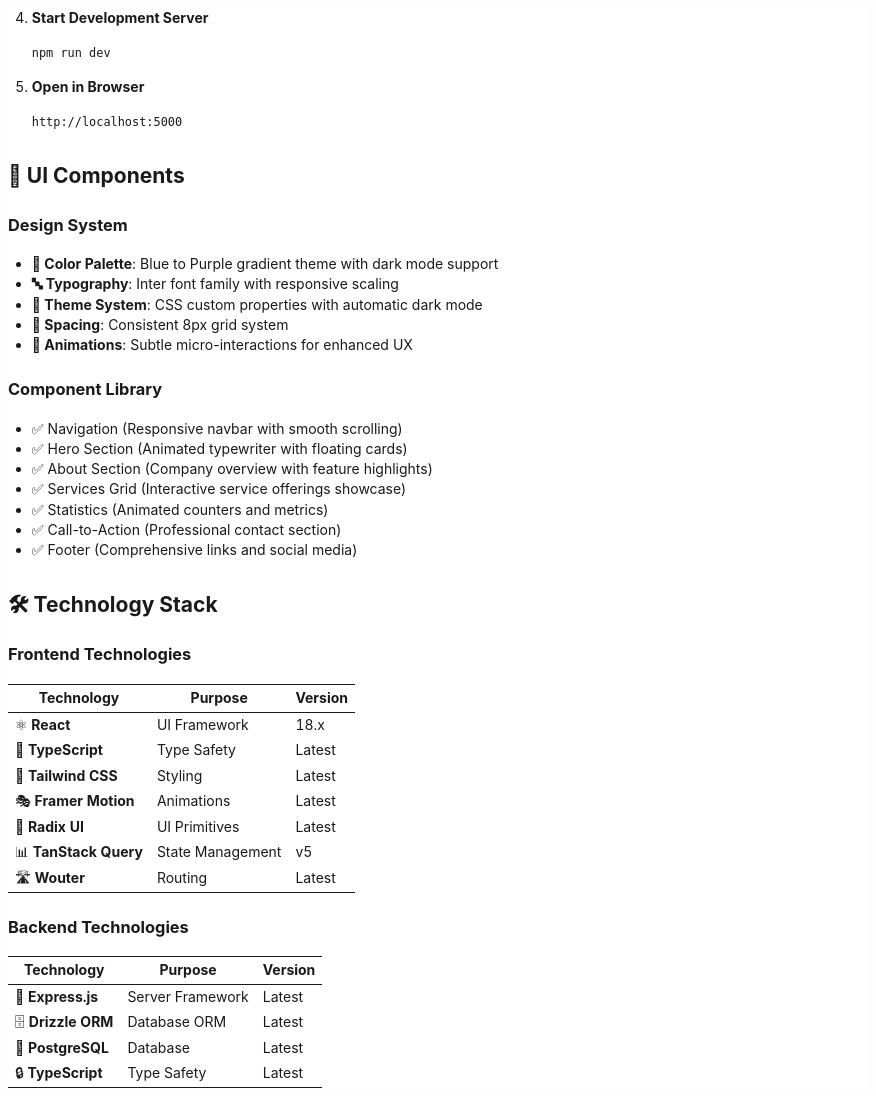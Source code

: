 4. **Start Development Server**
   ```bash
   npm run dev
   ```

5. **Open in Browser**
   ```
   http://localhost:5000
   ```

## 🎨 UI Components

### Design System
- **🎨 Color Palette**: Blue to Purple gradient theme with dark mode support
- **🔤 Typography**: Inter font family with responsive scaling
- **🌈 Theme System**: CSS custom properties with automatic dark mode
- **📐 Spacing**: Consistent 8px grid system
- **🎯 Animations**: Subtle micro-interactions for enhanced UX

### Component Library
- ✅ Navigation (Responsive navbar with smooth scrolling)
- ✅ Hero Section (Animated typewriter with floating cards)
- ✅ About Section (Company overview with feature highlights)
- ✅ Services Grid (Interactive service offerings showcase)
- ✅ Statistics (Animated counters and metrics)
- ✅ Call-to-Action (Professional contact section)
- ✅ Footer (Comprehensive links and social media)

## 🛠️ Technology Stack

### Frontend Technologies
| Technology | Purpose | Version |
|-----------|---------|---------|
| ⚛️ **React** | UI Framework | 18.x |
| 🔷 **TypeScript** | Type Safety | Latest |
| 🎨 **Tailwind CSS** | Styling | Latest |
| 🎭 **Framer Motion** | Animations | Latest |
| 🎪 **Radix UI** | UI Primitives | Latest |
| 📊 **TanStack Query** | State Management | v5 |
| 🛣️ **Wouter** | Routing | Latest |

### Backend Technologies
| Technology | Purpose | Version |
|-----------|---------|---------|
| 🚀 **Express.js** | Server Framework | Latest |
| 🗄️ **Drizzle ORM** | Database ORM | Latest |
| 🐘 **PostgreSQL** | Database | Latest |
| 🔒 **TypeScript** | Type Safety | Latest |
